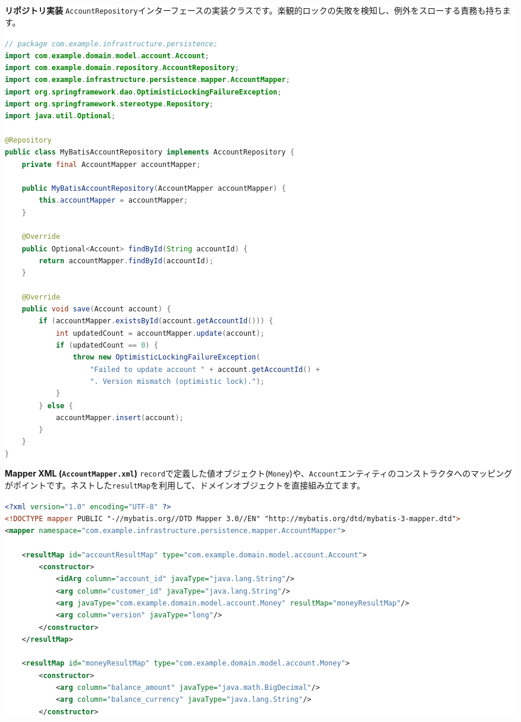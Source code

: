**リポジトリ実装**
`AccountRepository`インターフェースの実装クラスです。楽観的ロックの失敗を検知し、例外をスローする責務も持ちます。

```java
// package com.example.infrastructure.persistence;
import com.example.domain.model.account.Account;
import com.example.domain.repository.AccountRepository;
import com.example.infrastructure.persistence.mapper.AccountMapper;
import org.springframework.dao.OptimisticLockingFailureException;
import org.springframework.stereotype.Repository;
import java.util.Optional;

@Repository
public class MyBatisAccountRepository implements AccountRepository {
    private final AccountMapper accountMapper;

    public MyBatisAccountRepository(AccountMapper accountMapper) {
        this.accountMapper = accountMapper;
    }

    @Override
    public Optional<Account> findById(String accountId) {
        return accountMapper.findById(accountId);
    }

    @Override
    public void save(Account account) {
        if (accountMapper.existsById(account.getAccountId())) {
            int updatedCount = accountMapper.update(account);
            if (updatedCount == 0) {
                throw new OptimisticLockingFailureException(
                    "Failed to update account " + account.getAccountId() + 
                    ". Version mismatch (optimistic lock).");
            }
        } else {
            accountMapper.insert(account);
        }
    }
}
```

**Mapper XML (`AccountMapper.xml`)**
`record`で定義した値オブジェクト(`Money`)や、`Account`エンティティのコンストラクタへのマッピングがポイントです。ネストした`resultMap`を利用して、ドメインオブジェクトを直接組み立てます。

```xml
<?xml version="1.0" encoding="UTF-8" ?>
<!DOCTYPE mapper PUBLIC "-//mybatis.org//DTD Mapper 3.0//EN" "http://mybatis.org/dtd/mybatis-3-mapper.dtd">
<mapper namespace="com.example.infrastructure.persistence.mapper.AccountMapper">

    <resultMap id="accountResultMap" type="com.example.domain.model.account.Account">
        <constructor>
            <idArg column="account_id" javaType="java.lang.String"/>
            <arg column="customer_id" javaType="java.lang.String"/>
            <arg javaType="com.example.domain.model.account.Money" resultMap="moneyResultMap"/>
            <arg column="version" javaType="long"/>
        </constructor>
    </resultMap>

    <resultMap id="moneyResultMap" type="com.example.domain.model.account.Money">
        <constructor>
            <arg column="balance_amount" javaType="java.math.BigDecimal"/>
            <arg column="balance_currency" javaType="java.lang.String"/>
        </constructor>
```